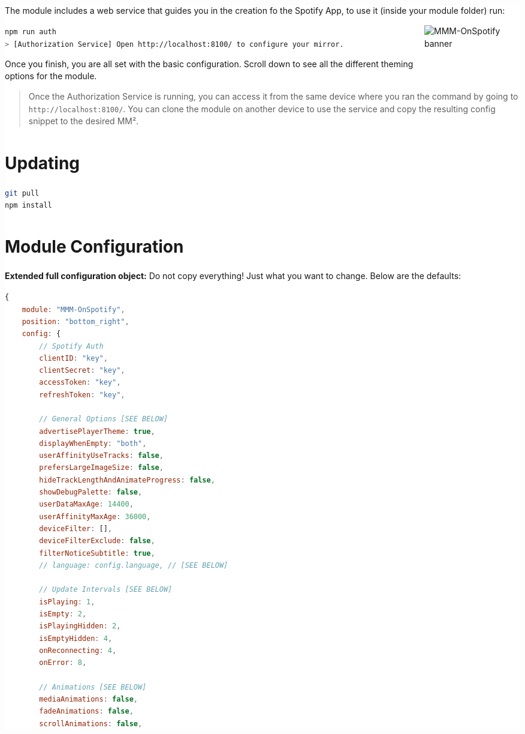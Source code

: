 The module includes a web service that guides you in the creation fo the Spotify App, to use it (inside your module folder) run:

<img alt="MMM-OnSpotify banner" align="right" height="90" width="160" src=".github/content/readme/banner-authservice.svg">

```bash
npm run auth
> [Authorization Service] Open http://localhost:8100/ to configure your mirror. 
```
Once you finish, you are all set with the basic configuration. Scroll down to see all the different theming options for the module.

> Once the Authorization Service is running, you can access it from the same device where you ran the command by going to `http://localhost:8100/`. You can clone the module on another device to use the service and copy the resulting config snippet to the desired MM².

# Updating
```bash
git pull
npm install
```

# Module Configuration

**Extended full configuration object:**
Do not copy everything! Just what you want to change. Below are the defaults:

```js
{
    module: "MMM-OnSpotify",
    position: "bottom_right",
    config: {
        // Spotify Auth
        clientID: "key",
        clientSecret: "key",
        accessToken: "key",
        refreshToken: "key",

        // General Options [SEE BELOW]
        advertisePlayerTheme: true,
        displayWhenEmpty: "both",
        userAffinityUseTracks: false,
        prefersLargeImageSize: false,
        hideTrackLengthAndAnimateProgress: false,
        showDebugPalette: false,
        userDataMaxAge: 14400,
        userAffinityMaxAge: 36000,
        deviceFilter: [],
        deviceFilterExclude: false,
        filterNoticeSubtitle: true,
        // language: config.language, // [SEE BELOW]

        // Update Intervals [SEE BELOW]
        isPlaying: 1,
        isEmpty: 2,
        isPlayingHidden: 2,
        isEmptyHidden: 4,
        onReconnecting: 4,
        onError: 8,

        // Animations [SEE BELOW]
        mediaAnimations: false,
        fadeAnimations: false,
        scrollAnimations: false,
```